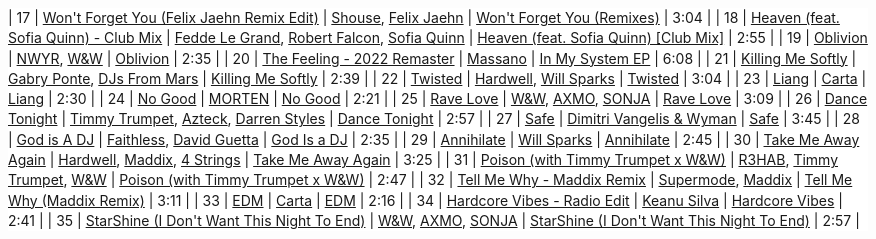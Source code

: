 | 17 | [Won't Forget You \(Felix Jaehn Remix Edit\)](https://open.spotify.com/track/7yyYtLNqpXY8zY3TQbc9AK) | [Shouse](https://open.spotify.com/artist/2TcGJdSOiOvITBzhvfX8XB), [Felix Jaehn](https://open.spotify.com/artist/4bL2B6hmLlMWnUEZnorEtG) | [Won't Forget You \(Remixes\)](https://open.spotify.com/album/1nxh4FIw055vgnjMrbMryD) | 3:04 |
| 18 | [Heaven \(feat\. Sofia Quinn\) \- Club Mix](https://open.spotify.com/track/6uTCim4OGFZOauCqHWIpu9) | [Fedde Le Grand](https://open.spotify.com/artist/7dc6hUwyuIhrZdh80eaCEE), [Robert Falcon](https://open.spotify.com/artist/5CVwY7MrkxGF1aM4f1u6Xk), [Sofia Quinn](https://open.spotify.com/artist/7aa9NIJCeJoYtpUL56UH6Q) | [Heaven \(feat\. Sofia Quinn\) \[Club Mix\]](https://open.spotify.com/album/3Vw0qrLB2KLYTXEPRFVK9b) | 2:55 |
| 19 | [Oblivion](https://open.spotify.com/track/2d5KjsVCU7ryRfvEtVdTIh) | [NWYR](https://open.spotify.com/artist/558dSyN1mMqsKrEBcKJ2p0), [W&W](https://open.spotify.com/artist/2rTo8KIkBTFjQS7VvaKYQ4) | [Oblivion](https://open.spotify.com/album/1W4Ubpu9smoA6FK1AjM5Ui) | 2:35 |
| 20 | [The Feeling \- 2022 Remaster](https://open.spotify.com/track/4ZhVRSxT1JP0SWp4VF0EL9) | [Massano](https://open.spotify.com/artist/6htWLP8aiuf19FYMA4VQAZ) | [In My System EP](https://open.spotify.com/album/1ameR5VQ6NncBeudL8K78R) | 6:08 |
| 21 | [Killing Me Softly](https://open.spotify.com/track/3LL8dZ33Gd7u7DFrkqPfo3) | [Gabry Ponte](https://open.spotify.com/artist/5ENS85nZShljwNgg4wFD7D), [DJs From Mars](https://open.spotify.com/artist/1pmwwNA38kkkJwEMWe8hLD) | [Killing Me Softly](https://open.spotify.com/album/3HS2cRx6K0TpmTDkBPiykk) | 2:39 |
| 22 | [Twisted](https://open.spotify.com/track/2hVKyTO50HPKfVmFas7Fcm) | [Hardwell](https://open.spotify.com/artist/6BrvowZBreEkXzJQMpL174), [Will Sparks](https://open.spotify.com/artist/1u7OVFmWah4wQhOPIbUb8U) | [Twisted](https://open.spotify.com/album/41n9tQvEH5vhv5ZcG7ckQp) | 3:04 |
| 23 | [Liang](https://open.spotify.com/track/3IJbDajiJ4EUu1iGsNzrqU) | [Carta](https://open.spotify.com/artist/3MTk6MUbUmV5X0N04N56JF) | [Liang](https://open.spotify.com/album/46nV6goAp3URwXLErMs13s) | 2:30 |
| 24 | [No Good](https://open.spotify.com/track/0oS1yir1qJvwCsFPdaBiqN) | [MORTEN](https://open.spotify.com/artist/19HFRWmRCl27kTk6LeqAO8) | [No Good](https://open.spotify.com/album/1G0rWIYGn6jpGeMkQcDb4X) | 2:21 |
| 25 | [Rave Love](https://open.spotify.com/track/0YHL0wDP6b7ov6h0yEhorO) | [W&W](https://open.spotify.com/artist/2rTo8KIkBTFjQS7VvaKYQ4), [AXMO](https://open.spotify.com/artist/5QWt56OIzFSPRpD7VeRkbc), [SONJA](https://open.spotify.com/artist/7rEAvtkj6sNUlQXlYRldrs) | [Rave Love](https://open.spotify.com/album/2OHcuJm8NlukM33GBSQUke) | 3:09 |
| 26 | [Dance Tonight](https://open.spotify.com/track/1dN8YYO1s6an0mb3MIWrox) | [Timmy Trumpet](https://open.spotify.com/artist/0CbeG1224FS58EUx4tPevZ), [Azteck](https://open.spotify.com/artist/13NpuESz6tlK819yBs0PuS), [Darren Styles](https://open.spotify.com/artist/2gZzTzeACSwFqkMroVxmnm) | [Dance Tonight](https://open.spotify.com/album/18gPaM10W8ih7qQp4mhdxV) | 2:57 |
| 27 | [Safe](https://open.spotify.com/track/71WFZwTIUZoYpzjO56g3KH) | [Dimitri Vangelis & Wyman](https://open.spotify.com/artist/10hGPIDZi33LRaYRIq3Bh4) | [Safe](https://open.spotify.com/album/5edtT743uNFxgxSkITKKF3) | 3:45 |
| 28 | [God is A DJ](https://open.spotify.com/track/4exGSaz6lVTxxZVF1xVD4k) | [Faithless](https://open.spotify.com/artist/5T4UKHhr4HGIC0VzdZQtAE), [David Guetta](https://open.spotify.com/artist/1Cs0zKBU1kc0i8ypK3B9ai) | [God Is a DJ](https://open.spotify.com/album/5hoygc74uvTK3cNAK7DAkE) | 2:35 |
| 29 | [Annihilate](https://open.spotify.com/track/5eAhXdQwzlFwHkZhiJ1KHg) | [Will Sparks](https://open.spotify.com/artist/1u7OVFmWah4wQhOPIbUb8U) | [Annihilate](https://open.spotify.com/album/3ehQrArEPmGNSPiHKO2bsk) | 2:45 |
| 30 | [Take Me Away Again](https://open.spotify.com/track/2meQ2wSIBU8OQDKlJcJk5j) | [Hardwell](https://open.spotify.com/artist/6BrvowZBreEkXzJQMpL174), [Maddix](https://open.spotify.com/artist/0RMeG9M8QFzss9bAbq99KA), [4 Strings](https://open.spotify.com/artist/2a0fbijQhcaj1hOFp5b3id) | [Take Me Away Again](https://open.spotify.com/album/3FOqjkgC6qqes6K3Ejly3B) | 3:25 |
| 31 | [Poison \(with Timmy Trumpet x W&W\)](https://open.spotify.com/track/7d4vcqHz2rjPQooXa0CZM3) | [R3HAB](https://open.spotify.com/artist/6cEuCEZu7PAE9ZSzLLc2oQ), [Timmy Trumpet](https://open.spotify.com/artist/0CbeG1224FS58EUx4tPevZ), [W&W](https://open.spotify.com/artist/2rTo8KIkBTFjQS7VvaKYQ4) | [Poison \(with Timmy Trumpet x W&W\)](https://open.spotify.com/album/0i36q6Jj9rtyiaonm15vZe) | 2:47 |
| 32 | [Tell Me Why \- Maddix Remix](https://open.spotify.com/track/5D8Z0KkFce9ir2yak7uj5C) | [Supermode](https://open.spotify.com/artist/7urnl0uH1w3NCoErxw7AUK), [Maddix](https://open.spotify.com/artist/0RMeG9M8QFzss9bAbq99KA) | [Tell Me Why \(Maddix Remix\)](https://open.spotify.com/album/30GbdnnaB9AfEGBw3sVWBe) | 3:11 |
| 33 | [EDM](https://open.spotify.com/track/5WAx7JU09H1jJaaIdUJcVh) | [Carta](https://open.spotify.com/artist/3MTk6MUbUmV5X0N04N56JF) | [EDM](https://open.spotify.com/album/7Kjwp4YuatuRzoxoGjVVGE) | 2:16 |
| 34 | [Hardcore Vibes \- Radio Edit](https://open.spotify.com/track/7nrPXddIkx8hxM9Ot46JRX) | [Keanu Silva](https://open.spotify.com/artist/1zLMhO4zzzxt5PMV4wMS3y) | [Hardcore Vibes](https://open.spotify.com/album/1F6VezXavMMMumP9w2Aqc2) | 2:41 |
| 35 | [StarShine \(I Don't Want This Night To End\)](https://open.spotify.com/track/5krhLpkt6KhhomFqHWPgYl) | [W&W](https://open.spotify.com/artist/2rTo8KIkBTFjQS7VvaKYQ4), [AXMO](https://open.spotify.com/artist/5QWt56OIzFSPRpD7VeRkbc), [SONJA](https://open.spotify.com/artist/7rEAvtkj6sNUlQXlYRldrs) | [StarShine \(I Don't Want This Night To End\)](https://open.spotify.com/album/3Cl2EKhvFokzAoKsEAvPMp) | 2:57 |
